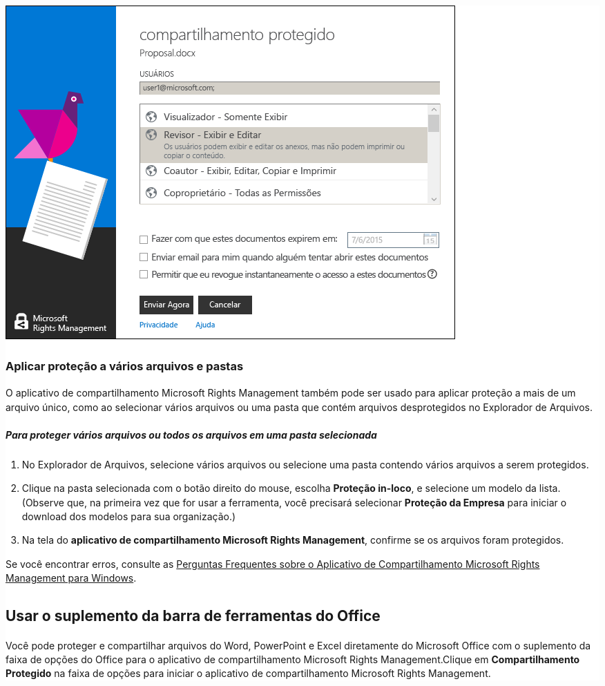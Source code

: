 ![](../Image/ADRMS_MSRMSApp_AccessKeys.png)

### <a name="BKMK_Multiple"></a>Aplicar proteção a vários arquivos e pastas
O aplicativo de compartilhamento Microsoft Rights Management também pode ser usado para aplicar proteção a mais de um arquivo único, como ao selecionar vários arquivos ou uma pasta que contém arquivos desprotegidos no Explorador de Arquivos.

##### Para proteger vários arquivos ou todos os arquivos em uma pasta selecionada

1.  No Explorador de Arquivos, selecione vários arquivos ou selecione uma pasta contendo vários arquivos a serem protegidos.

2.  Clique na pasta selecionada com o botão direito do mouse, escolha **Proteção in-loco**, e selecione um modelo da lista.(Observe que, na primeira vez que for usar a ferramenta, você precisará selecionar **Proteção da Empresa** para iniciar o download dos modelos para sua organização.)

3.  Na tela do **aplicativo de compartilhamento Microsoft Rights Management**, confirme se os arquivos foram protegidos.

Se você encontrar erros, consulte as [Perguntas Frequentes sobre o Aplicativo de Compartilhamento Microsoft Rights Management para Windows](http://go.microsoft.com/fwlink/?LinkId=303971).

## <a name="BKMK_OfficeToolbar"></a>Usar o suplemento da barra de ferramentas do Office
Você pode proteger e compartilhar arquivos do Word, PowerPoint e Excel diretamente do Microsoft Office com o suplemento da faixa de opções do Office para o aplicativo de compartilhamento Microsoft Rights Management.Clique em **Compartilhamento Protegido** na faixa de opções para iniciar o aplicativo de compartilhamento Microsoft Rights Management.
